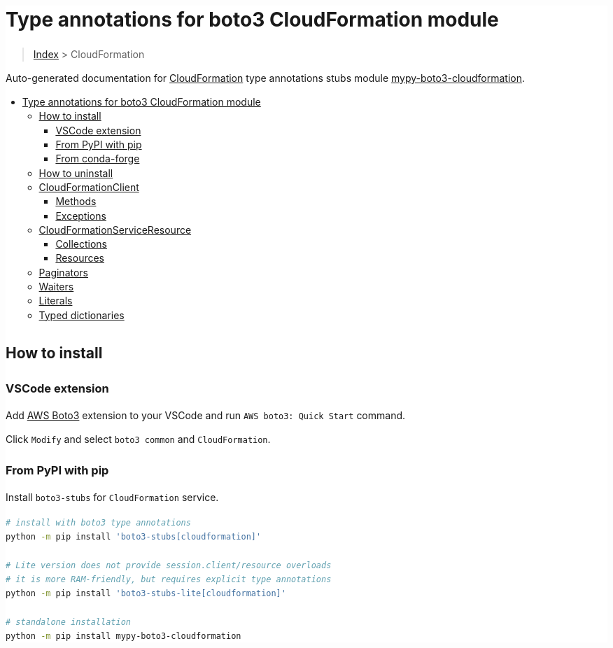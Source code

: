 <a id="type-annotations-for-boto3-cloudformation-module"></a>

# Type annotations for boto3 CloudFormation module

> [Index](..) > CloudFormation

Auto-generated documentation for
[CloudFormation](https://boto3.amazonaws.com/v1/documentation/api/latest/reference/services/cloudformation.html#CloudFormation)
type annotations stubs module
[mypy-boto3-cloudformation](https://pypi.org/project/mypy-boto3-cloudformation/).

- [Type annotations for boto3 CloudFormation module](#type-annotations-for-boto3-cloudformation-module)
  - [How to install](#how-to-install)
    - [VSCode extension](#vscode-extension)
    - [From PyPI with pip](#from-pypi-with-pip)
    - [From conda-forge](#from-conda-forge)
  - [How to uninstall](#how-to-uninstall)
  - [CloudFormationClient](#cloudformationclient)
    - [Methods](#methods)
    - [Exceptions](#exceptions)
  - [CloudFormationServiceResource](#cloudformationserviceresource)
    - [Collections](#collections)
    - [Resources](#resources)
  - [Paginators](#paginators)
  - [Waiters](#waiters)
  - [Literals](#literals)
  - [Typed dictionaries](#typed-dictionaries)

<a id="how-to-install"></a>

## How to install

<a id="vscode-extension"></a>

### VSCode extension

Add
[AWS Boto3](https://marketplace.visualstudio.com/items?itemName=Boto3typed.boto3-ide)
extension to your VSCode and run `AWS boto3: Quick Start` command.

Click `Modify` and select `boto3 common` and `CloudFormation`.

<a id="from-pypi-with-pip"></a>

### From PyPI with pip

Install `boto3-stubs` for `CloudFormation` service.

```bash
# install with boto3 type annotations
python -m pip install 'boto3-stubs[cloudformation]'

# Lite version does not provide session.client/resource overloads
# it is more RAM-friendly, but requires explicit type annotations
python -m pip install 'boto3-stubs-lite[cloudformation]'

# standalone installation
python -m pip install mypy-boto3-cloudformation
```
